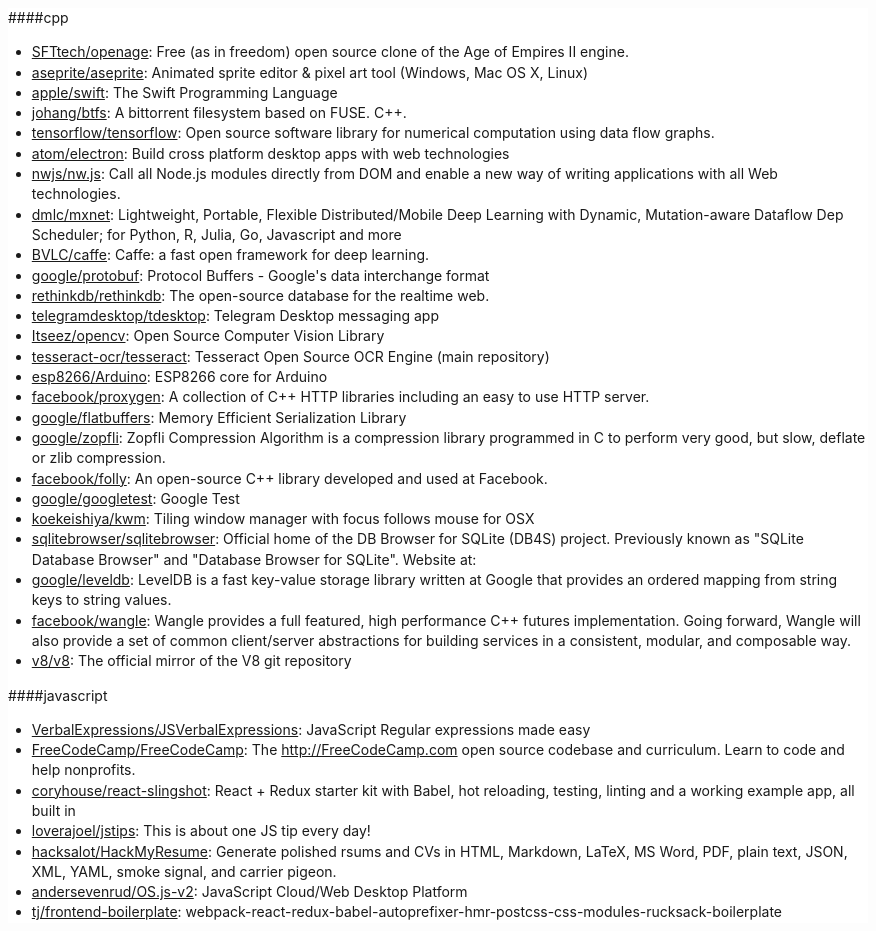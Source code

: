 ####cpp
* [SFTtech/openage](https://github.com/SFTtech/openage): Free (as in freedom) open source clone of the Age of Empires II engine.
* [aseprite/aseprite](https://github.com/aseprite/aseprite): Animated sprite editor & pixel art tool (Windows, Mac OS X, Linux)
* [apple/swift](https://github.com/apple/swift): The Swift Programming Language
* [johang/btfs](https://github.com/johang/btfs): A bittorrent filesystem based on FUSE. C++.
* [tensorflow/tensorflow](https://github.com/tensorflow/tensorflow): Open source software library for numerical computation using data flow graphs.
* [atom/electron](https://github.com/atom/electron): Build cross platform desktop apps with web technologies
* [nwjs/nw.js](https://github.com/nwjs/nw.js): Call all Node.js modules directly from DOM and enable a new way of writing applications with all Web technologies.
* [dmlc/mxnet](https://github.com/dmlc/mxnet): Lightweight, Portable, Flexible Distributed/Mobile Deep Learning with Dynamic, Mutation-aware Dataflow Dep Scheduler; for Python, R, Julia, Go, Javascript and more
* [BVLC/caffe](https://github.com/BVLC/caffe): Caffe: a fast open framework for deep learning.
* [google/protobuf](https://github.com/google/protobuf): Protocol Buffers - Google's data interchange format
* [rethinkdb/rethinkdb](https://github.com/rethinkdb/rethinkdb): The open-source database for the realtime web.
* [telegramdesktop/tdesktop](https://github.com/telegramdesktop/tdesktop): Telegram Desktop messaging app
* [Itseez/opencv](https://github.com/Itseez/opencv): Open Source Computer Vision Library
* [tesseract-ocr/tesseract](https://github.com/tesseract-ocr/tesseract): Tesseract Open Source OCR Engine (main repository)
* [esp8266/Arduino](https://github.com/esp8266/Arduino): ESP8266 core for Arduino
* [facebook/proxygen](https://github.com/facebook/proxygen): A collection of C++ HTTP libraries including an easy to use HTTP server.
* [google/flatbuffers](https://github.com/google/flatbuffers): Memory Efficient Serialization Library
* [google/zopfli](https://github.com/google/zopfli): Zopfli Compression Algorithm is a compression library programmed in C to perform very good, but slow, deflate or zlib compression.
* [facebook/folly](https://github.com/facebook/folly): An open-source C++ library developed and used at Facebook.
* [google/googletest](https://github.com/google/googletest): Google Test
* [koekeishiya/kwm](https://github.com/koekeishiya/kwm): Tiling window manager with focus follows mouse for OSX
* [sqlitebrowser/sqlitebrowser](https://github.com/sqlitebrowser/sqlitebrowser): Official home of the DB Browser for SQLite (DB4S) project. Previously known as "SQLite Database Browser" and "Database Browser for SQLite". Website at:
* [google/leveldb](https://github.com/google/leveldb): LevelDB is a fast key-value storage library written at Google that provides an ordered mapping from string keys to string values.
* [facebook/wangle](https://github.com/facebook/wangle): Wangle provides a full featured, high performance C++ futures implementation.
Going forward, Wangle will also provide a set of common client/server abstractions for building services in a consistent, modular, and composable way.
* [v8/v8](https://github.com/v8/v8): The official mirror of the V8 git repository

####javascript
* [VerbalExpressions/JSVerbalExpressions](https://github.com/VerbalExpressions/JSVerbalExpressions): JavaScript Regular expressions made easy
* [FreeCodeCamp/FreeCodeCamp](https://github.com/FreeCodeCamp/FreeCodeCamp): The http://FreeCodeCamp.com open source codebase and curriculum. Learn to code and help nonprofits.
* [coryhouse/react-slingshot](https://github.com/coryhouse/react-slingshot): React + Redux starter kit with Babel, hot reloading, testing, linting and a working example app, all built in
* [loverajoel/jstips](https://github.com/loverajoel/jstips): This is about one JS tip every day!
* [hacksalot/HackMyResume](https://github.com/hacksalot/HackMyResume): Generate polished rsums and CVs in HTML, Markdown, LaTeX, MS Word, PDF, plain text, JSON, XML, YAML, smoke signal, and carrier pigeon.
* [andersevenrud/OS.js-v2](https://github.com/andersevenrud/OS.js-v2): JavaScript Cloud/Web Desktop Platform
* [tj/frontend-boilerplate](https://github.com/tj/frontend-boilerplate): webpack-react-redux-babel-autoprefixer-hmr-postcss-css-modules-rucksack-boilerplate